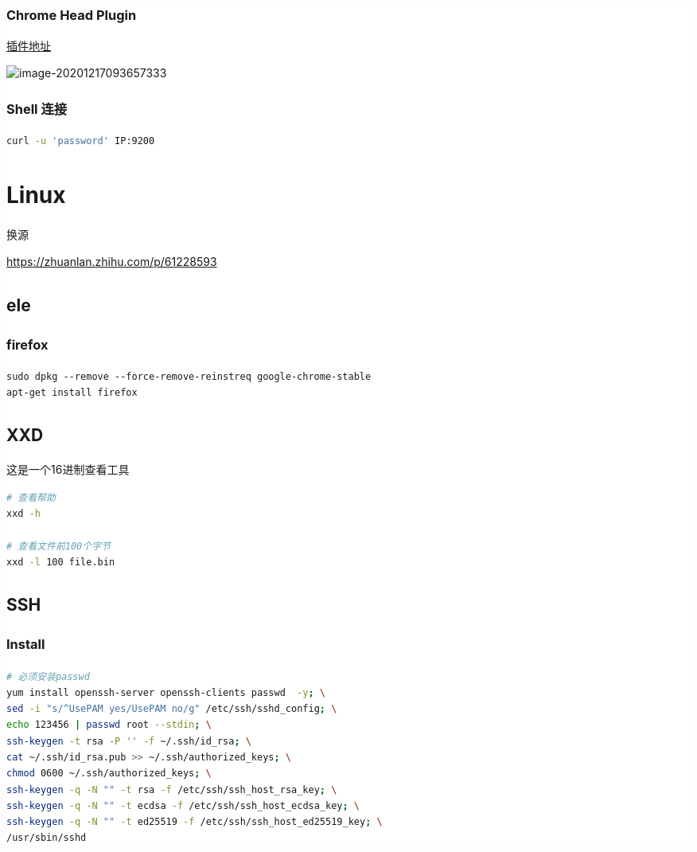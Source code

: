 ### Chrome Head Plugin

[插件地址](https://chrome.google.com/webstore/detail/elasticsearch-head/ffmkiejjmecolpfloofpjologoblkegm/related)

![image-20201217093657333](images/image-20201217093657333.png)

### Shell 连接

```sh
curl -u 'password' IP:9200
```





# Linux

换源

https://zhuanlan.zhihu.com/p/61228593

## ele

### firefox

```shell
sudo dpkg --remove --force-remove-reinstreq google-chrome-stable
apt-get install firefox
```

## XXD

这是一个16进制查看工具

```sh
# 查看帮助
xxd -h

# 查看文件前100个字节
xxd -l 100 file.bin
```





## SSH

### Install

```sh
# 必须安装passwd
yum install openssh-server openssh-clients passwd  -y; \
sed -i "s/^UsePAM yes/UsePAM no/g" /etc/ssh/sshd_config; \
echo 123456 | passwd root --stdin; \
ssh-keygen -t rsa -P '' -f ~/.ssh/id_rsa; \
cat ~/.ssh/id_rsa.pub >> ~/.ssh/authorized_keys; \
chmod 0600 ~/.ssh/authorized_keys; \
ssh-keygen -q -N "" -t rsa -f /etc/ssh/ssh_host_rsa_key; \
ssh-keygen -q -N "" -t ecdsa -f /etc/ssh/ssh_host_ecdsa_key; \
ssh-keygen -q -N "" -t ed25519 -f /etc/ssh/ssh_host_ed25519_key; \
/usr/sbin/sshd
```

